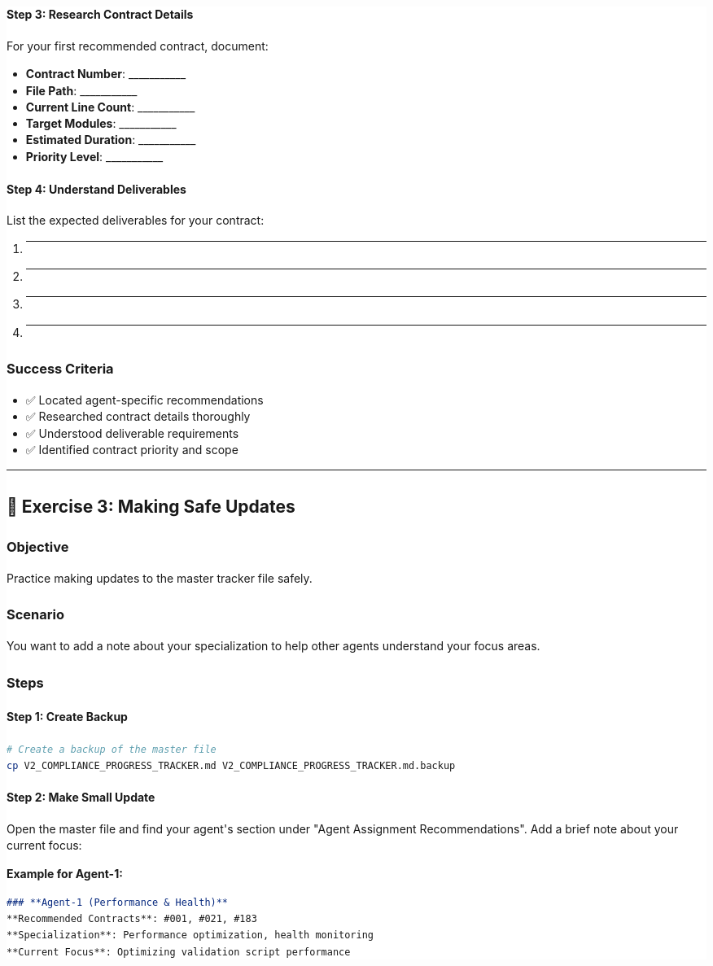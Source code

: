 #### **Step 3: Research Contract Details**
For your first recommended contract, document:
- **Contract Number**: ___________
- **File Path**: ___________
- **Current Line Count**: ___________
- **Target Modules**: ___________
- **Estimated Duration**: ___________
- **Priority Level**: ___________

#### **Step 4: Understand Deliverables**
List the expected deliverables for your contract:
1. ___________
2. ___________
3. ___________
4. ___________

### **Success Criteria**
- ✅ Located agent-specific recommendations
- ✅ Researched contract details thoroughly
- ✅ Understood deliverable requirements
- ✅ Identified contract priority and scope

---

## 🎯 **Exercise 3: Making Safe Updates**

### **Objective**
Practice making updates to the master tracker file safely.

### **Scenario**
You want to add a note about your specialization to help other agents understand your focus areas.

### **Steps**

#### **Step 1: Create Backup**
```bash
# Create a backup of the master file
cp V2_COMPLIANCE_PROGRESS_TRACKER.md V2_COMPLIANCE_PROGRESS_TRACKER.md.backup
```

#### **Step 2: Make Small Update**
Open the master file and find your agent's section under "Agent Assignment Recommendations". Add a brief note about your current focus:

**Example for Agent-1:**
```markdown
### **Agent-1 (Performance & Health)**
**Recommended Contracts**: #001, #021, #183  
**Specialization**: Performance optimization, health monitoring  
**Current Focus**: Optimizing validation script performance
```
